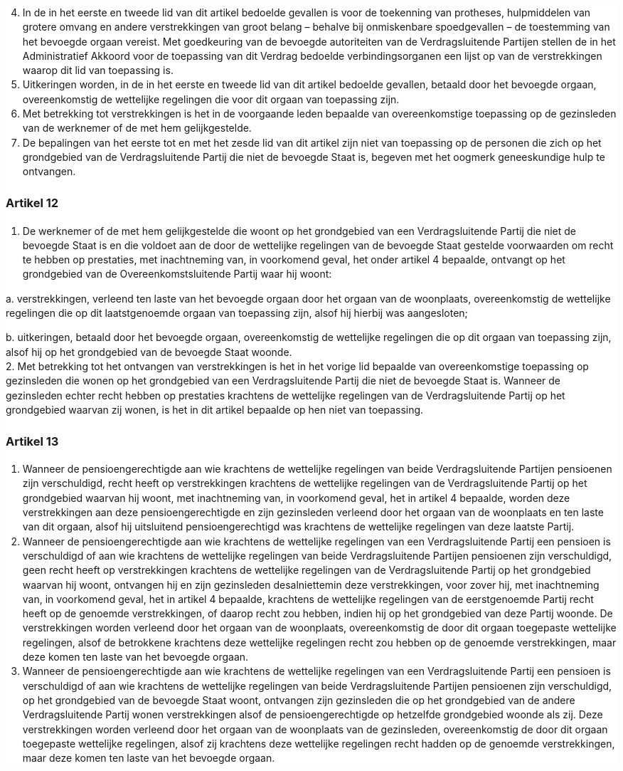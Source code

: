 4.  In de in het eerste en tweede lid van dit artikel bedoelde gevallen is voor de toekenning van protheses, hulpmiddelen van grotere omvang en andere verstrekkingen van groot belang – behalve bij onmiskenbare spoedgevallen – de toestemming van het bevoegde orgaan vereist. Met goedkeuring van de bevoegde autoriteiten van de Verdragsluitende Partijen stellen de in het Administratief Akkoord voor de toepassing van dit Verdrag bedoelde verbindingsorganen een lijst op van de verstrekkingen waarop dit lid van toepassing is.   
5.  Uitkeringen worden, in de in het eerste en tweede lid van dit artikel bedoelde gevallen, betaald door het bevoegde orgaan, overeenkomstig de wettelijke regelingen die voor dit orgaan van toepassing zijn.   
6.  Met betrekking tot verstrekkingen is het in de voorgaande leden bepaalde van overeenkomstige toepassing op de gezinsleden van de werknemer of de met hem gelijkgestelde.   
7.  De bepalingen van het eerste tot en met het zesde lid van dit artikel zijn niet van toepassing op de personen die zich op het grondgebied van de Verdragsluitende Partij die niet de bevoegde Staat is, begeven met het oogmerk geneeskundige hulp te ontvangen.   

### Artikel  12  

1.  De werknemer of de met hem gelijkgestelde die woont op het grondgebied van een Verdragsluitende Partij die niet de bevoegde Staat is en die voldoet aan de door de wettelijke regelingen van de bevoegde Staat gestelde voorwaarden om recht te hebben op prestaties, met inachtneming van, in voorkomend geval, het onder artikel 4 bepaalde, ontvangt op het grondgebied van de Overeenkomstsluitende Partij waar hij woont: 

a. verstrekkingen, verleend ten laste van het bevoegde orgaan door het orgaan van de woonplaats, overeenkomstig de wettelijke regelingen die op dit laatstgenoemde orgaan van toepassing zijn, alsof hij hierbij was aangesloten;  

b. uitkeringen, betaald door het bevoegde orgaan, overeenkomstig de wettelijke regelingen die op dit orgaan van toepassing zijn, alsof hij op het grondgebied van de bevoegde Staat woonde.     
2.  Met betrekking tot het ontvangen van verstrekkingen is het in het vorige lid bepaalde van overeenkomstige toepassing op gezinsleden die wonen op het grondgebied van een Verdragsluitende Partij die niet de bevoegde Staat is. Wanneer de gezinsleden echter recht hebben op prestaties krachtens de wettelijke regelingen van de Verdragsluitende Partij op het grondgebied waarvan zij wonen, is het in dit artikel bepaalde op hen niet van toepassing.   

### Artikel  13  

1.  Wanneer de pensioengerechtigde aan wie krachtens de wettelijke regelingen van beide Verdragsluitende Partijen pensioenen zijn verschuldigd, recht heeft op verstrekkingen krachtens de wettelijke regelingen van de Verdragsluitende Partij op het grondgebied waarvan hij woont, met inachtneming van, in voorkomend geval, het in artikel 4 bepaalde, worden deze verstrekkingen aan deze pensioengerechtigde en zijn gezinsleden verleend door het orgaan van de woonplaats en ten laste van dit orgaan, alsof hij uitsluitend pensioengerechtigd was krachtens de wettelijke regelingen van deze laatste Partij.   
2.  Wanneer de pensioengerechtigde aan wie krachtens de wettelijke regelingen van een Verdragsluitende Partij een pensioen is verschuldigd of aan wie krachtens de wettelijke regelingen van beide Verdragsluitende Partijen pensioenen zijn verschuldigd, geen recht heeft op verstrekkingen krachtens de wettelijke regelingen van de Verdragsluitende Partij op het grondgebied waarvan hij woont, ontvangen hij en zijn gezinsleden desalniettemin deze verstrekkingen, voor zover hij, met inachtneming van, in voorkomend geval, het in artikel 4 bepaalde, krachtens de wettelijke regelingen van de eerstgenoemde Partij recht heeft op de genoemde verstrekkingen, of daarop recht zou hebben, indien hij op het grondgebied van deze Partij woonde. De verstrekkingen worden verleend door het orgaan van de woonplaats, overeenkomstig de door dit orgaan toegepaste wettelijke regelingen, alsof de betrokkene krachtens deze wettelijke regelingen recht zou hebben op de genoemde verstrekkingen, maar deze komen ten laste van het bevoegde orgaan.   
3.  Wanneer de pensioengerechtigde aan wie krachtens de wettelijke regelingen van een Verdragsluitende Partij een pensioen is verschuldigd of aan wie krachtens de wettelijke regelingen van beide Verdragsluitende Partijen pensioenen zijn verschuldigd, op het grondgebied van de bevoegde Staat woont, ontvangen zijn gezinsleden die op het grondgebied van de andere Verdragsluitende Partij wonen verstrekkingen alsof de pensioengerechtigde op hetzelfde grondgebied woonde als zij. Deze verstrekkingen worden verleend door het orgaan van de woonplaats van de gezinsleden, overeenkomstig de door dit orgaan toegepaste wettelijke regelingen, alsof zij krachtens deze wettelijke regelingen recht hadden op de genoemde verstrekkingen, maar deze komen ten laste van het bevoegde orgaan.   